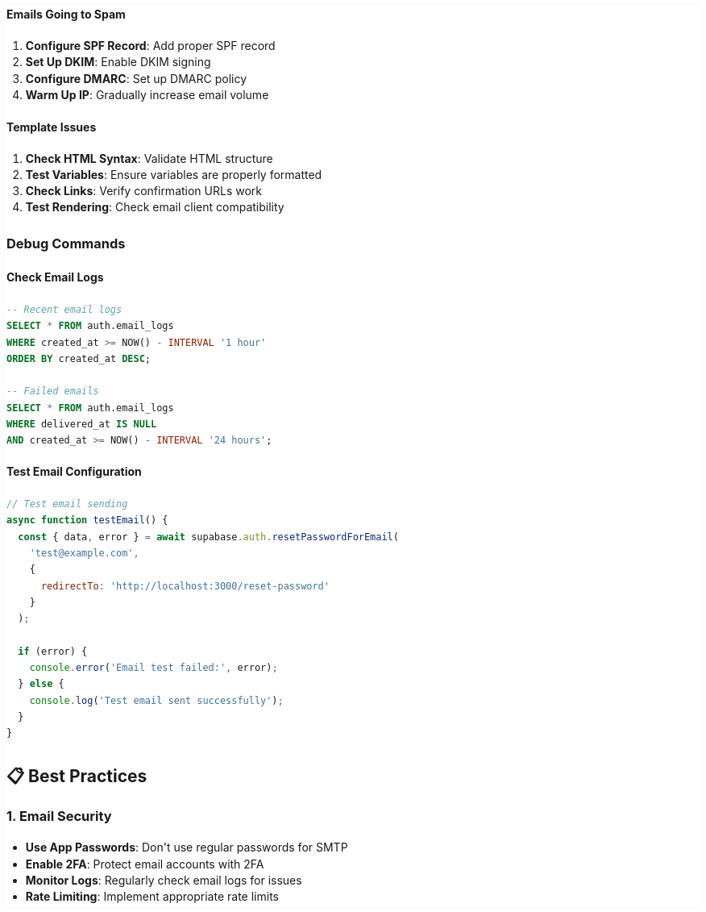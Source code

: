 #### Emails Going to Spam
1. **Configure SPF Record**: Add proper SPF record
2. **Set Up DKIM**: Enable DKIM signing
3. **Configure DMARC**: Set up DMARC policy
4. **Warm Up IP**: Gradually increase email volume

#### Template Issues
1. **Check HTML Syntax**: Validate HTML structure
2. **Test Variables**: Ensure variables are properly formatted
3. **Check Links**: Verify confirmation URLs work
4. **Test Rendering**: Check email client compatibility

### Debug Commands

#### Check Email Logs
```sql
-- Recent email logs
SELECT * FROM auth.email_logs 
WHERE created_at >= NOW() - INTERVAL '1 hour'
ORDER BY created_at DESC;

-- Failed emails
SELECT * FROM auth.email_logs 
WHERE delivered_at IS NULL 
AND created_at >= NOW() - INTERVAL '24 hours';
```

#### Test Email Configuration
```javascript
// Test email sending
async function testEmail() {
  const { data, error } = await supabase.auth.resetPasswordForEmail(
    'test@example.com',
    {
      redirectTo: 'http://localhost:3000/reset-password'
    }
  );

  if (error) {
    console.error('Email test failed:', error);
  } else {
    console.log('Test email sent successfully');
  }
}
```

## 📋 Best Practices

### 1. Email Security
- **Use App Passwords**: Don't use regular passwords for SMTP
- **Enable 2FA**: Protect email accounts with 2FA
- **Monitor Logs**: Regularly check email logs for issues
- **Rate Limiting**: Implement appropriate rate limits
